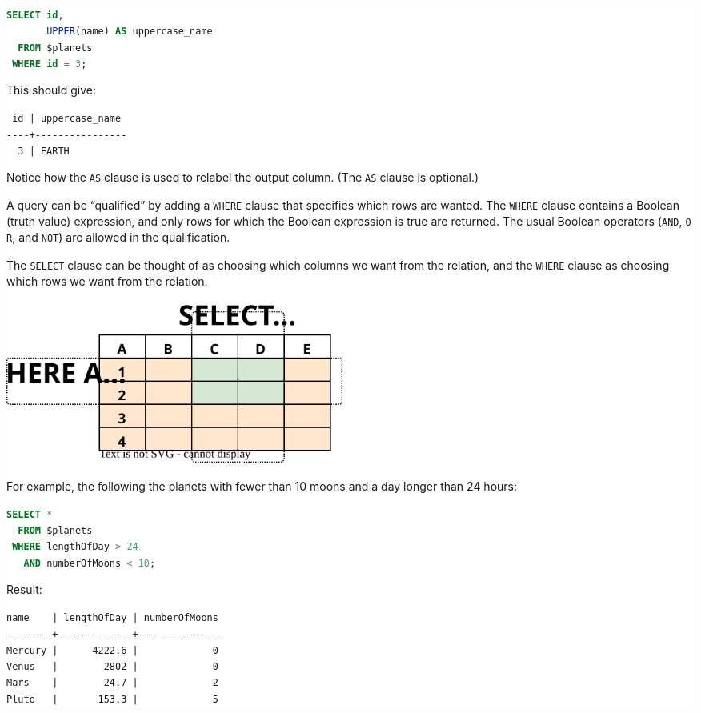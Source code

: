 ~~~sql
SELECT id, 
       UPPER(name) AS uppercase_name
  FROM $planets
 WHERE id = 3;
~~~

This should give:

~~~
 id	| uppercase_name
----+----------------
  3	| EARTH
~~~

Notice how the `AS` clause is used to relabel the output column. (The `AS` clause is optional.)

A query can be “qualified” by adding a `WHERE` clause that specifies which rows are wanted. The `WHERE` clause contains a Boolean (truth value) expression, and only rows for which the Boolean expression is true are returned. The usual Boolean operators (`AND`, `OR`, and `NOT`) are allowed in the qualification. 

The `SELECT` clause can be thought of as choosing which columns we want from the relation, and the `WHERE` clause as choosing which rows we want from the relation.

<img src="select-project.svg" width="420px">

For example, the following the planets with fewer than 10 moons and a day longer than 24 hours:

~~~sql
SELECT *
  FROM $planets
 WHERE lengthOfDay > 24
   AND numberOfMoons < 10;
~~~

Result:

~~~
name  	| lengthOfDay | numberOfMoons
--------+-------------+---------------
Mercury	|      4222.6 |             0
Venus 	|        2802 |             0
Mars  	|        24.7 |             2
Pluto 	|       153.3 |             5
~~~
